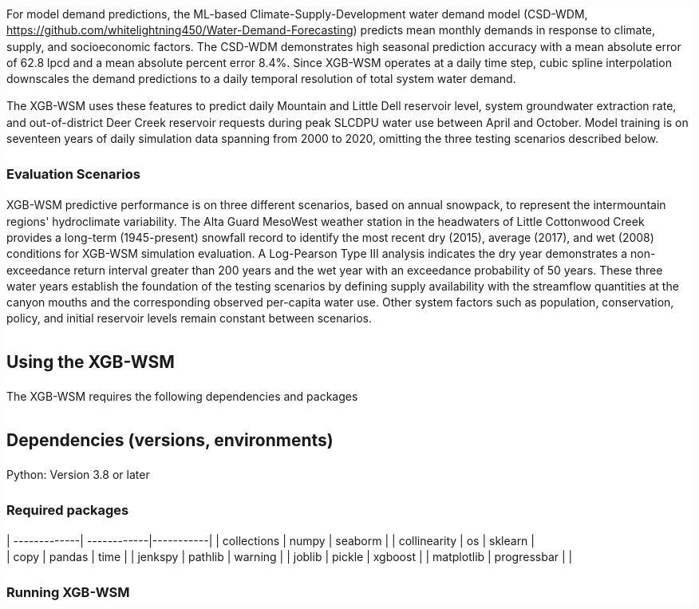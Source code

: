 For model demand predictions, the ML-based Climate-Supply-Development water demand model (CSD-WDM, https://github.com/whitelightning450/Water-Demand-Forecasting) predicts mean monthly demands in response to climate, supply, and socioeconomic factors. 
The CSD-WDM demonstrates high seasonal prediction accuracy with a mean absolute error of 62.8 lpcd and a mean absolute percent error  8.4%.
Since XGB-WSM operates at a daily time step, cubic spline interpolation downscales the demand predictions to a daily temporal resolution of total system water demand.

The XGB-WSM uses these features to predict daily Mountain and Little Dell reservoir level, system groundwater extraction rate, and out-of-district Deer Creek reservoir requests during peak SLCDPU water use between April and October.
Model training is on seventeen years of daily simulation data spanning from 2000 to 2020, omitting the three testing scenarios described below.

### Evaluation Scenarios
XGB-WSM predictive performance is on three different scenarios, based on annual snowpack, to represent the intermountain regions' hydroclimate variability.
The Alta Guard MesoWest weather station in the headwaters of Little Cottonwood Creek provides a long-term (1945-present) snowfall record to identify the most recent dry (2015), average (2017), and wet (2008) conditions for XGB-WSM simulation evaluation.
A Log-Pearson Type III analysis indicates the dry year demonstrates a non-exceedance return interval greater than 200 years and the wet year with an exceedance probability of 50 years.
These three water years establish the foundation of the testing scenarios by defining supply availability with the streamflow quantities at the canyon mouths and the corresponding observed per-capita water use.
Other system factors such as population, conservation, policy, and initial reservoir levels remain constant between scenarios.

## Using the XGB-WSM
The XGB-WSM requires the following dependencies and packages

## Dependencies (versions, environments)
Python: Version 3.8 or later

### Required packages

| -------------| ------------|-----------|
|  collections |   numpy     |  seaborm  |
| collinearity |    os       |  sklearn  |   
|     copy     |   pandas    |    time   |
|   jenkspy    |  pathlib    | warning   |
|     joblib   |    pickle   |  xgboost  |
|   matplotlib | progressbar |           |


### Running XGB-WSM
